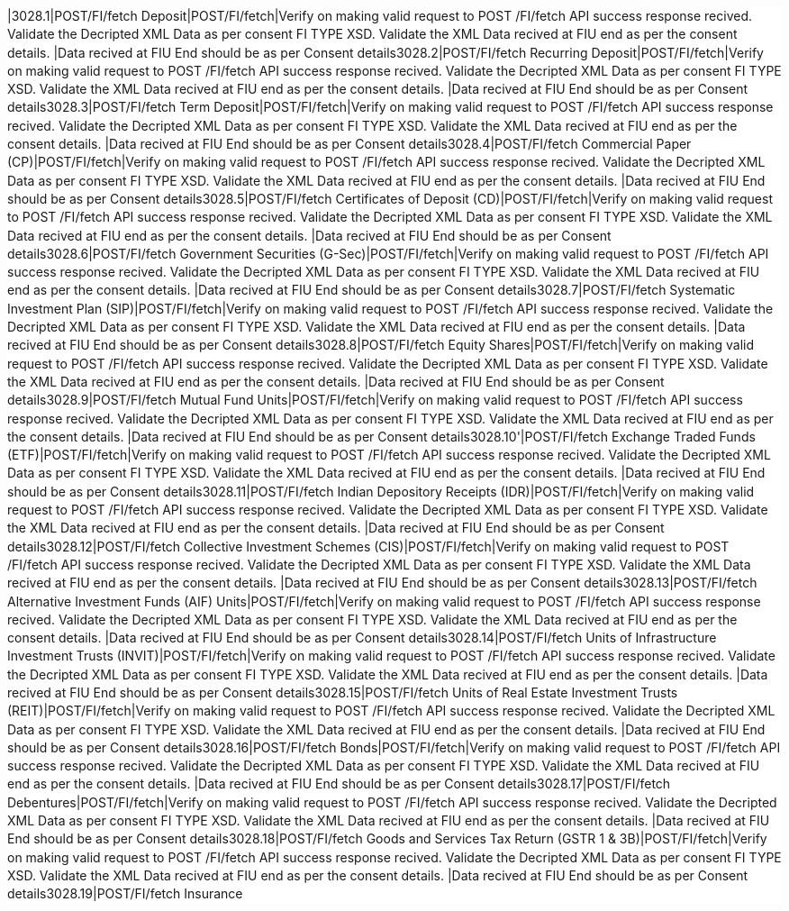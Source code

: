 |3028.1|POST/FI/fetch Deposit|POST/FI/fetch|Verify on making valid request to POST /FI/fetch API success response recived. Validate the Decripted XML Data as per consent FI TYPE XSD. Validate the XML Data recived at FIU end as per the consent details. |Data recived at FIU End should be as per Consent details3028.2|POST/FI/fetch Recurring Deposit|POST/FI/fetch|Verify on making valid request to POST /FI/fetch API success response recived. Validate the Decripted XML Data as per consent FI TYPE XSD. Validate the XML Data recived at FIU end as per the consent details. |Data recived at FIU End should be as per Consent details3028.3|POST/FI/fetch Term Deposit|POST/FI/fetch|Verify on making valid request to POST /FI/fetch API success response recived. Validate the Decripted XML Data as per consent FI TYPE XSD. Validate the XML Data recived at FIU end as per the consent details. |Data recived at FIU End should be as per Consent details3028.4|POST/FI/fetch Commercial Paper (CP)|POST/FI/fetch|Verify on making valid request to POST /FI/fetch API success response recived. Validate the Decripted XML Data as per consent FI TYPE XSD. Validate the XML Data recived at FIU end as per the consent details. |Data recived at FIU End should be as per Consent details3028.5|POST/FI/fetch Certificates of Deposit (CD)|POST/FI/fetch|Verify on making valid request to POST /FI/fetch API success response recived. Validate the Decripted XML Data as per consent FI TYPE XSD. Validate the XML Data recived at FIU end as per the consent details. |Data recived at FIU End should be as per Consent details3028.6|POST/FI/fetch Government Securities (G-Sec)|POST/FI/fetch|Verify on making valid request to POST /FI/fetch API success response recived. Validate the Decripted XML Data as per consent FI TYPE XSD. Validate the XML Data recived at FIU end as per the consent details. |Data recived at FIU End should be as per Consent details3028.7|POST/FI/fetch Systematic Investment Plan (SIP)|POST/FI/fetch|Verify on making valid request to POST /FI/fetch API success response recived. Validate the Decripted XML Data as per consent FI TYPE XSD. Validate the XML Data recived at FIU end as per the consent details. |Data recived at FIU End should be as per Consent details3028.8|POST/FI/fetch Equity Shares|POST/FI/fetch|Verify on making valid request to POST /FI/fetch API success response recived. Validate the Decripted XML Data as per consent FI TYPE XSD. Validate the XML Data recived at FIU end as per the consent details. |Data recived at FIU End should be as per Consent details3028.9|POST/FI/fetch Mutual Fund Units|POST/FI/fetch|Verify on making valid request to POST /FI/fetch API success response recived. Validate the Decripted XML Data as per consent FI TYPE XSD. Validate the XML Data recived at FIU end as per the consent details. |Data recived at FIU End should be as per Consent details3028.10'|POST/FI/fetch Exchange Traded Funds (ETF)|POST/FI/fetch|Verify on making valid request to POST /FI/fetch API success response recived. Validate the Decripted XML Data as per consent FI TYPE XSD. Validate the XML Data recived at FIU end as per the consent details. |Data recived at FIU End should be as per Consent details3028.11|POST/FI/fetch Indian Depository Receipts (IDR)|POST/FI/fetch|Verify on making valid request to POST /FI/fetch API success response recived. Validate the Decripted XML Data as per consent FI TYPE XSD. Validate the XML Data recived at FIU end as per the consent details. |Data recived at FIU End should be as per Consent details3028.12|POST/FI/fetch Collective Investment Schemes (CIS)|POST/FI/fetch|Verify on making valid request to POST /FI/fetch API success response recived. Validate the Decripted XML Data as per consent FI TYPE XSD. Validate the XML Data recived at FIU end as per the consent details. |Data recived at FIU End should be as per Consent details3028.13|POST/FI/fetch Alternative Investment Funds (AIF) Units|POST/FI/fetch|Verify on making valid request to POST /FI/fetch API success response recived. Validate the Decripted XML Data as per consent FI TYPE XSD. Validate the XML Data recived at FIU end as per the consent details. |Data recived at FIU End should be as per Consent details3028.14|POST/FI/fetch Units of Infrastructure Investment Trusts (INVIT)|POST/FI/fetch|Verify on making valid request to POST /FI/fetch API success response recived. Validate the Decripted XML Data as per consent FI TYPE XSD. Validate the XML Data recived at FIU end as per the consent details. |Data recived at FIU End should be as per Consent details3028.15|POST/FI/fetch Units of Real Estate Investment Trusts (REIT)|POST/FI/fetch|Verify on making valid request to POST /FI/fetch API success response recived. Validate the Decripted XML Data as per consent FI TYPE XSD. Validate the XML Data recived at FIU end as per the consent details. |Data recived at FIU End should be as per Consent details3028.16|POST/FI/fetch Bonds|POST/FI/fetch|Verify on making valid request to POST /FI/fetch API success response recived. Validate the Decripted XML Data as per consent FI TYPE XSD. Validate the XML Data recived at FIU end as per the consent details. |Data recived at FIU End should be as per Consent details3028.17|POST/FI/fetch Debentures|POST/FI/fetch|Verify on making valid request to POST /FI/fetch API success response recived. Validate the Decripted XML Data as per consent FI TYPE XSD. Validate the XML Data recived at FIU end as per the consent details. |Data recived at FIU End should be as per Consent details3028.18|POST/FI/fetch Goods and Services Tax Return (GSTR 1 & 3B)|POST/FI/fetch|Verify on making valid request to POST /FI/fetch API success response recived. Validate the Decripted XML Data as per consent FI TYPE XSD. Validate the XML Data recived at FIU end as per the consent details. |Data recived at FIU End should be as per Consent details3028.19|POST/FI/fetch Insurance